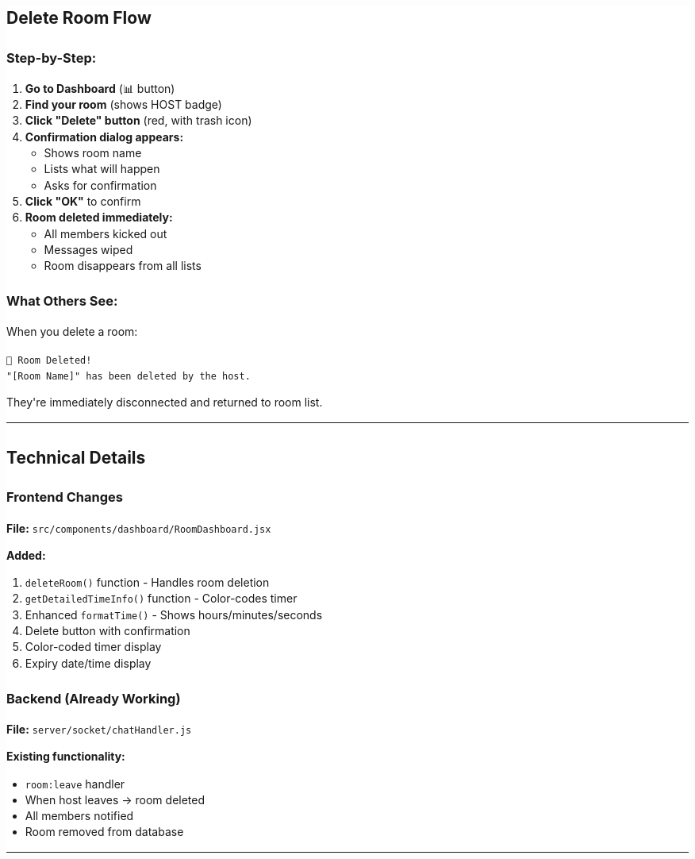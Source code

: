 ## Delete Room Flow

### Step-by-Step:

1. **Go to Dashboard** (📊 button)
2. **Find your room** (shows HOST badge)
3. **Click "Delete" button** (red, with trash icon)
4. **Confirmation dialog appears:**
   - Shows room name
   - Lists what will happen
   - Asks for confirmation
5. **Click "OK"** to confirm
6. **Room deleted immediately:**
   - All members kicked out
   - Messages wiped
   - Room disappears from all lists

### What Others See:

When you delete a room:
```
🚨 Room Deleted!
"[Room Name]" has been deleted by the host.
```

They're immediately disconnected and returned to room list.

---

## Technical Details

### Frontend Changes

**File:** `src/components/dashboard/RoomDashboard.jsx`

**Added:**
1. `deleteRoom()` function - Handles room deletion
2. `getDetailedTimeInfo()` function - Color-codes timer
3. Enhanced `formatTime()` - Shows hours/minutes/seconds
4. Delete button with confirmation
5. Color-coded timer display
6. Expiry date/time display

### Backend (Already Working)

**File:** `server/socket/chatHandler.js`

**Existing functionality:**
- `room:leave` handler
- When host leaves → room deleted
- All members notified
- Room removed from database

---